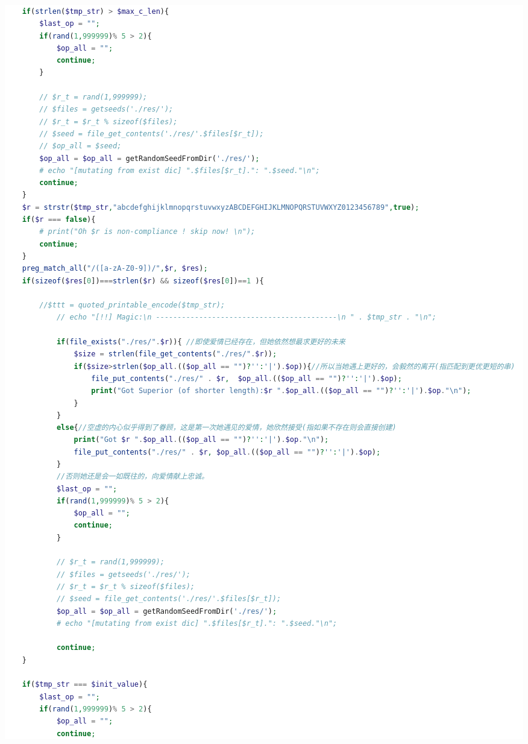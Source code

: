 ```php
    if(strlen($tmp_str) > $max_c_len){
        $last_op = "";
        if(rand(1,999999)% 5 > 2){
            $op_all = "";
            continue;
        }

        // $r_t = rand(1,999999);
        // $files = getseeds('./res/');
        // $r_t = $r_t % sizeof($files);
        // $seed = file_get_contents('./res/'.$files[$r_t]);
        // $op_all = $seed;
        $op_all = $op_all = getRandomSeedFromDir('./res/');
        # echo "[mutating from exist dic] ".$files[$r_t].": ".$seed."\n";
        continue;
    }
    $r = strstr($tmp_str,"abcdefghijklmnopqrstuvwxyzABCDEFGHIJKLMNOPQRSTUVWXYZ0123456789",true);
    if($r === false){
        # print("Oh $r is non-compliance ! skip now! \n");
        continue;
    }
    preg_match_all("/([a-zA-Z0-9])/",$r, $res);
    if(sizeof($res[0])===strlen($r) && sizeof($res[0])==1 ){

        //$ttt = quoted_printable_encode($tmp_str);
            // echo "[!!] Magic:\n ------------------------------------------\n " . $tmp_str . "\n";

            if(file_exists("./res/".$r)){ //即使爱情已经存在，但她依然想最求更好的未来
                $size = strlen(file_get_contents("./res/".$r));
                if($size>strlen($op_all.(($op_all == "")?'':'|').$op)){//所以当她遇上更好的，会毅然的离开(指匹配到更优更短的串)
                    file_put_contents("./res/" . $r,  $op_all.(($op_all == "")?'':'|').$op);
                    print("Got Superior (of shorter length):$r ".$op_all.(($op_all == "")?'':'|').$op."\n");
                }
            }
            else{//空虚的内心似乎得到了眷顾，这是第一次她遇见的爱情，她欣然接受(指如果不存在则会直接创建)
                print("Got $r ".$op_all.(($op_all == "")?'':'|').$op."\n");
                file_put_contents("./res/" . $r, $op_all.(($op_all == "")?'':'|').$op);
            }
            //否则她还是会一如既往的，向爱情献上忠诚。
            $last_op = "";
            if(rand(1,999999)% 5 > 2){
                $op_all = "";
                continue;
            }

            // $r_t = rand(1,999999);
            // $files = getseeds('./res/');
            // $r_t = $r_t % sizeof($files);
            // $seed = file_get_contents('./res/'.$files[$r_t]);
            $op_all = $op_all = getRandomSeedFromDir('./res/');
            # echo "[mutating from exist dic] ".$files[$r_t].": ".$seed."\n";

            continue;
    }
    
    if($tmp_str === $init_value){
        $last_op = "";
        if(rand(1,999999)% 5 > 2){
            $op_all = "";
            continue;
```